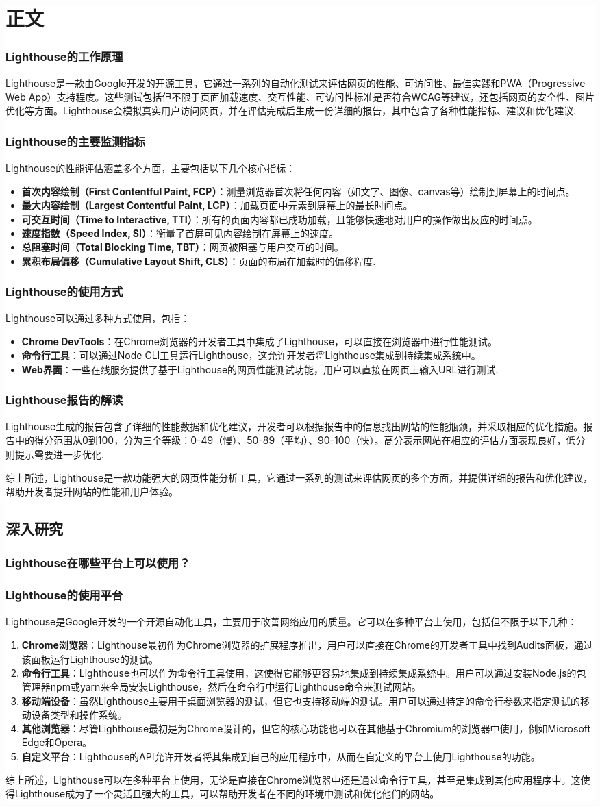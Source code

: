 # 正文

### Lighthouse的工作原理

Lighthouse是一款由Google开发的开源工具，它通过一系列的自动化测试来评估网页的性能、可访问性、最佳实践和PWA（Progressive Web App）支持程度。这些测试包括但不限于页面加载速度、交互性能、可访问性标准是否符合WCAG等建议，还包括网页的安全性、图片优化等方面。Lighthouse会模拟真实用户访问网页，并在评估完成后生成一份详细的报告，其中包含了各种性能指标、建议和优化建议.

### Lighthouse的主要监测指标

Lighthouse的性能评估涵盖多个方面，主要包括以下几个核心指标：

- **首次内容绘制（First Contentful Paint, FCP）**：测量浏览器首次将任何内容（如文字、图像、canvas等）绘制到屏幕上的时间点。
- **最大内容绘制（Largest Contentful Paint, LCP）**：加载页面中元素到屏幕上的最长时间点。
- **可交互时间（Time to Interactive, TTI）**：所有的页面内容都已成功加载，且能够快速地对用户的操作做出反应的时间点。
- **速度指数（Speed Index, SI）**：衡量了首屏可见内容绘制在屏幕上的速度。
- **总阻塞时间（Total Blocking Time, TBT）**：网页被阻塞与用户交互的时间。
- **累积布局偏移（Cumulative Layout Shift, CLS）**：页面的布局在加载时的偏移程度.

### Lighthouse的使用方式

Lighthouse可以通过多种方式使用，包括：

- **Chrome DevTools**：在Chrome浏览器的开发者工具中集成了Lighthouse，可以直接在浏览器中进行性能测试。
- **命令行工具**：可以通过Node CLI工具运行Lighthouse，这允许开发者将Lighthouse集成到持续集成系统中。
- **Web界面**：一些在线服务提供了基于Lighthouse的网页性能测试功能，用户可以直接在网页上输入URL进行测试.

### Lighthouse报告的解读

Lighthouse生成的报告包含了详细的性能数据和优化建议，开发者可以根据报告中的信息找出网站的性能瓶颈，并采取相应的优化措施。报告中的得分范围从0到100，分为三个等级：0-49（慢）、50-89（平均）、90-100（快）。高分表示网站在相应的评估方面表现良好，低分则提示需要进一步优化.

综上所述，Lighthouse是一款功能强大的网页性能分析工具，它通过一系列的测试来评估网页的多个方面，并提供详细的报告和优化建议，帮助开发者提升网站的性能和用户体验。

## **深入研究**

### **Lighthouse在哪些平台上可以使用？**

### Lighthouse的使用平台

Lighthouse是Google开发的一个开源自动化工具，主要用于改善网络应用的质量。它可以在多种平台上使用，包括但不限于以下几种：

1. **Chrome浏览器**：Lighthouse最初作为Chrome浏览器的扩展程序推出，用户可以直接在Chrome的开发者工具中找到Audits面板，通过该面板运行Lighthouse的测试。
2. **命令行工具**：Lighthouse也可以作为命令行工具使用，这使得它能够更容易地集成到持续集成系统中。用户可以通过安装Node.js的包管理器npm或yarn来全局安装Lighthouse，然后在命令行中运行Lighthouse命令来测试网站。
3. **移动端设备**：虽然Lighthouse主要用于桌面浏览器的测试，但它也支持移动端的测试。用户可以通过特定的命令行参数来指定测试的移动设备类型和操作系统。
4. **其他浏览器**：尽管Lighthouse最初是为Chrome设计的，但它的核心功能也可以在其他基于Chromium的浏览器中使用，例如Microsoft Edge和Opera。
5. **自定义平台**：Lighthouse的API允许开发者将其集成到自己的应用程序中，从而在自定义的平台上使用Lighthouse的功能。

综上所述，Lighthouse可以在多种平台上使用，无论是直接在Chrome浏览器中还是通过命令行工具，甚至是集成到其他应用程序中。这使得Lighthouse成为了一个灵活且强大的工具，可以帮助开发者在不同的环境中测试和优化他们的网站。
